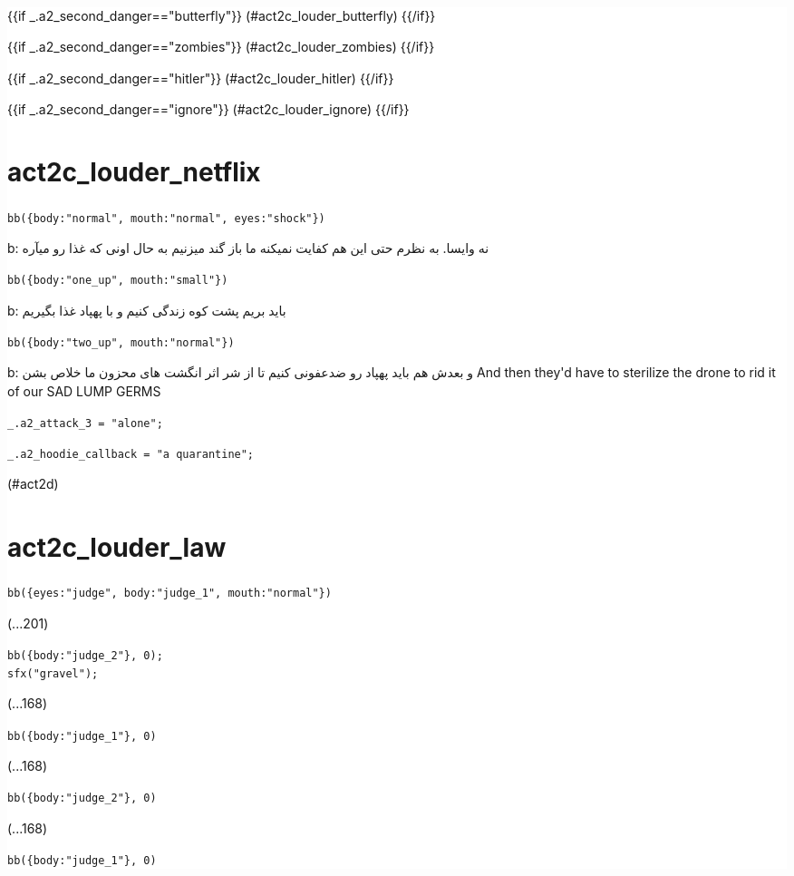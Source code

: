 {{if _.a2_second_danger=="butterfly"}}
(#act2c_louder_butterfly)
{{/if}}

{{if _.a2_second_danger=="zombies"}}
(#act2c_louder_zombies)
{{/if}}

{{if _.a2_second_danger=="hitler"}}
(#act2c_louder_hitler)
{{/if}}

{{if _.a2_second_danger=="ignore"}}
(#act2c_louder_ignore)
{{/if}}

# act2c_louder_netflix

`bb({body:"normal", mouth:"normal", eyes:"shock"})`

b: نه وایسا. به نظرم حتی این هم کفایت نمیکنه ما باز گند میزنیم به حال اونی که غذا رو میآره

`bb({body:"one_up", mouth:"small"})`

b: باید بریم پشت کوه زندگی کنیم و با پهپاد غذا بگیریم

`bb({body:"two_up", mouth:"normal"})`

b: و بعدش هم باید پهپاد رو ضدعفونی کنیم تا از شر اثر انگشت های محزون ما خلاص بشن
And then they'd have to sterilize the drone to rid it of our SAD LUMP GERMS

`_.a2_attack_3 = "alone";`

`_.a2_hoodie_callback = "a quarantine";`

(#act2d)

# act2c_louder_law

`bb({eyes:"judge", body:"judge_1", mouth:"normal"})`

(...201)

```
bb({body:"judge_2"}, 0);
sfx("gravel");
```

(...168)

`bb({body:"judge_1"}, 0)`

(...168)

`bb({body:"judge_2"}, 0)`

(...168)

`bb({body:"judge_1"}, 0)`
